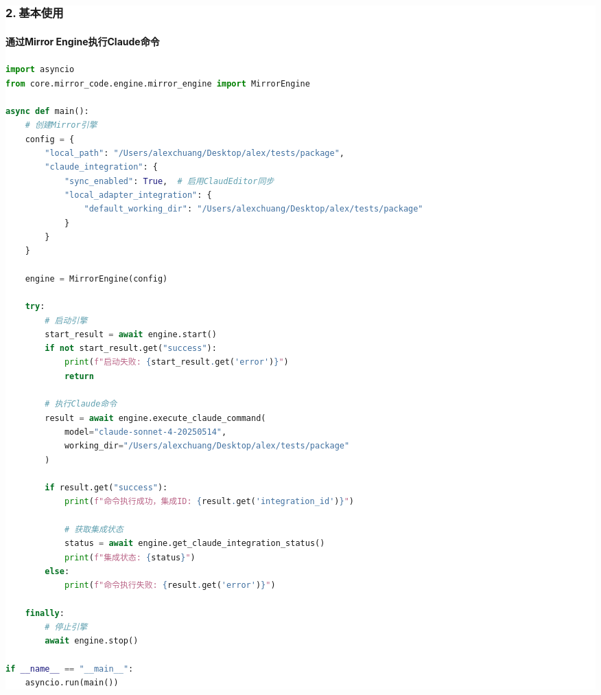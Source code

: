 ### 2. 基本使用

#### 通过Mirror Engine执行Claude命令

```python
import asyncio
from core.mirror_code.engine.mirror_engine import MirrorEngine

async def main():
    # 创建Mirror引擎
    config = {
        "local_path": "/Users/alexchuang/Desktop/alex/tests/package",
        "claude_integration": {
            "sync_enabled": True,  # 启用ClaudEditor同步
            "local_adapter_integration": {
                "default_working_dir": "/Users/alexchuang/Desktop/alex/tests/package"
            }
        }
    }
    
    engine = MirrorEngine(config)
    
    try:
        # 启动引擎
        start_result = await engine.start()
        if not start_result.get("success"):
            print(f"启动失败: {start_result.get('error')}")
            return
        
        # 执行Claude命令
        result = await engine.execute_claude_command(
            model="claude-sonnet-4-20250514",
            working_dir="/Users/alexchuang/Desktop/alex/tests/package"
        )
        
        if result.get("success"):
            print(f"命令执行成功，集成ID: {result.get('integration_id')}")
            
            # 获取集成状态
            status = await engine.get_claude_integration_status()
            print(f"集成状态: {status}")
        else:
            print(f"命令执行失败: {result.get('error')}")
    
    finally:
        # 停止引擎
        await engine.stop()

if __name__ == "__main__":
    asyncio.run(main())
```
